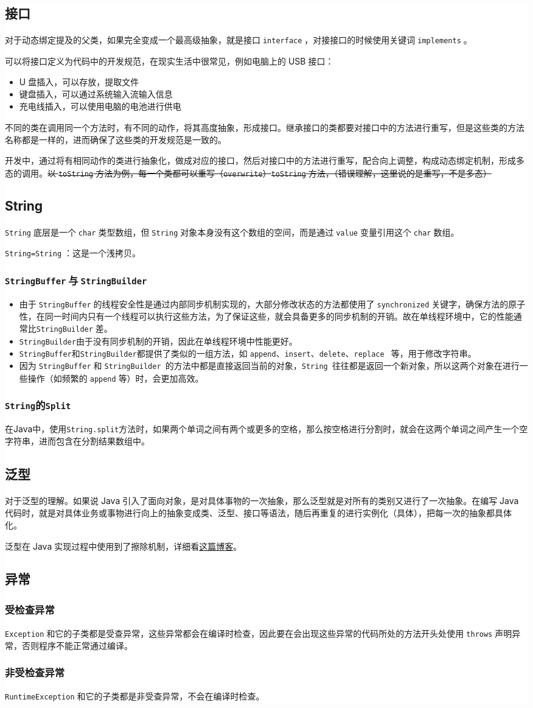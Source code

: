## 接口

对于动态绑定提及的父类，如果完全变成一个最高级抽象，就是接口 `interface` ，对接接口的时候使用关键词 `implements` 。

可以将接口定义为代码中的开发规范，在现实生活中很常见，例如电脑上的 USB 接口：

- U 盘插入，可以存放，提取文件
- 键盘插入，可以通过系统输入流输入信息
- 充电线插入，可以使用电脑的电池进行供电

不同的类在调用同一个方法时，有不同的动作，将其高度抽象，形成接口。继承接口的类都要对接口中的方法进行重写，但是这些类的方法名称都是一样的，进而确保了这些类的开发规范是一致的。

开发中，通过将有相同动作的类进行抽象化，做成对应的接口，然后对接口中的方法进行重写，配合向上调整，构成动态绑定机制，形成多态的调用。~~以 `toString` 方法为例，每一个类都可以重写（`overwrite`）`toString` 方法，（错误理解，这里说的是重写，不是多态）~~



## String

`String` 底层是一个 `char` 类型数组，但 `String` 对象本身没有这个数组的空间，而是通过 `value` 变量引用这个 `char` 数组。

`String=String` ：这是一个浅拷贝。

### `StringBuffer` 与 `StringBuilder`

- 由于 `StringBuffer` 的线程安全性是通过内部同步机制实现的，大部分修改状态的方法都使用了 `synchronized` 关键字，确保方法的原子性，在同一时间内只有一个线程可以执行这些方法，为了保证这些，就会具备更多的同步机制的开销。故在单线程环境中，它的性能通常比`StringBuilder` 差。
- `StringBuilder`由于没有同步机制的开销，因此在单线程环境中性能更好。
- `StringBuffer`和`StringBuilder`都提供了类似的一组方法，如 `append`、`insert`、`delete`、`replace ` 等，用于修改字符串。
- 因为 `StringBuffer` 和 `StringBuilder `的方法中都是直接返回当前的对象，`String `往往都是返回一个新对象，所以这两个对象在进行一些操作（如频繁的 `append` 等）时，会更加高效。

### `String`的`Split`

在Java中，使用`String.split`方法时，如果两个单词之间有两个或更多的空格，那么按空格进行分割时，就会在这两个单词之间产生一个空字符串，进而包含在分割结果数组中。



## 泛型

对于泛型的理解。如果说 Java 引入了面向对象，是对具体事物的一次抽象，那么泛型就是对所有的类别又进行了一次抽象。在编写 Java 代码时，就是对具体业务或事物进行向上的抽象变成类、泛型、接口等语法，随后再重复的进行实例化（具体），把每一次的抽象都具体化。 

泛型在 Java 实现过程中使用到了擦除机制，详细看[这篇博客](https://www.cnblogs.com/wuqinglong/p/9456193.html#1java%E6%B3%9B%E5%9E%8B%E7%9A%84%E5%AE%9E%E7%8E%B0%E6%96%B9%E6%B3%95%EF%BC%9A%E7%B1%BB%E5%9E%8B%E6%93%A6%E9%99%A4)。

## 异常

### 受检查异常

`Exception` 和它的子类都是受查异常，这些异常都会在编译时检查，因此要在会出现这些异常的代码所处的方法开头处使用 `throws` 声明异常，否则程序不能正常通过编译。

### 非受检查异常

`RuntimeException` 和它的子类都是非受查异常，不会在编译时检查。
